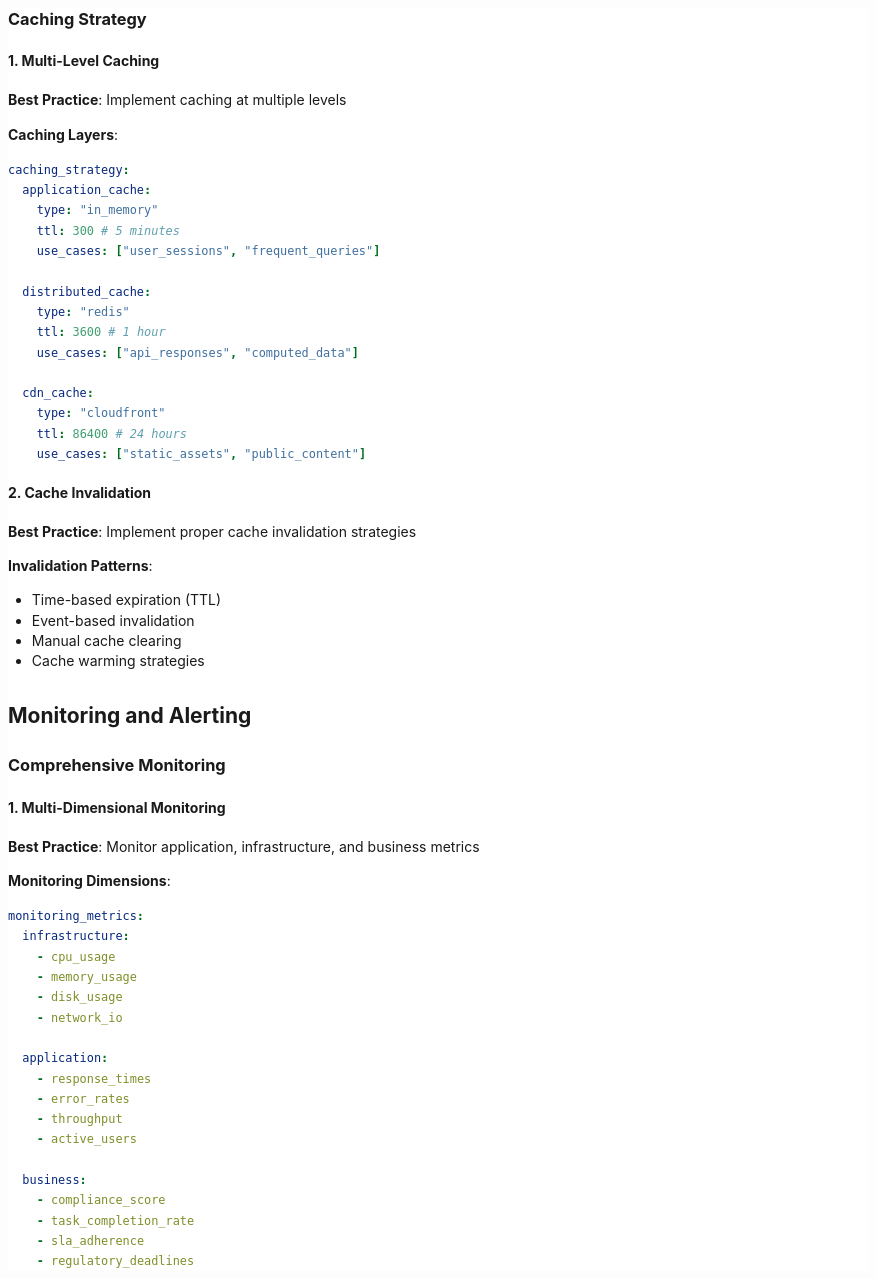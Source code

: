 ### Caching Strategy

#### 1. Multi-Level Caching
**Best Practice**: Implement caching at multiple levels

**Caching Layers**:
```yaml
caching_strategy:
  application_cache:
    type: "in_memory"
    ttl: 300 # 5 minutes
    use_cases: ["user_sessions", "frequent_queries"]
    
  distributed_cache:
    type: "redis"
    ttl: 3600 # 1 hour
    use_cases: ["api_responses", "computed_data"]
    
  cdn_cache:
    type: "cloudfront"
    ttl: 86400 # 24 hours
    use_cases: ["static_assets", "public_content"]
```

#### 2. Cache Invalidation
**Best Practice**: Implement proper cache invalidation strategies

**Invalidation Patterns**:
- Time-based expiration (TTL)
- Event-based invalidation
- Manual cache clearing
- Cache warming strategies

## Monitoring and Alerting

### Comprehensive Monitoring

#### 1. Multi-Dimensional Monitoring
**Best Practice**: Monitor application, infrastructure, and business metrics

**Monitoring Dimensions**:
```yaml
monitoring_metrics:
  infrastructure:
    - cpu_usage
    - memory_usage
    - disk_usage
    - network_io
    
  application:
    - response_times
    - error_rates
    - throughput
    - active_users
    
  business:
    - compliance_score
    - task_completion_rate
    - sla_adherence
    - regulatory_deadlines
```
